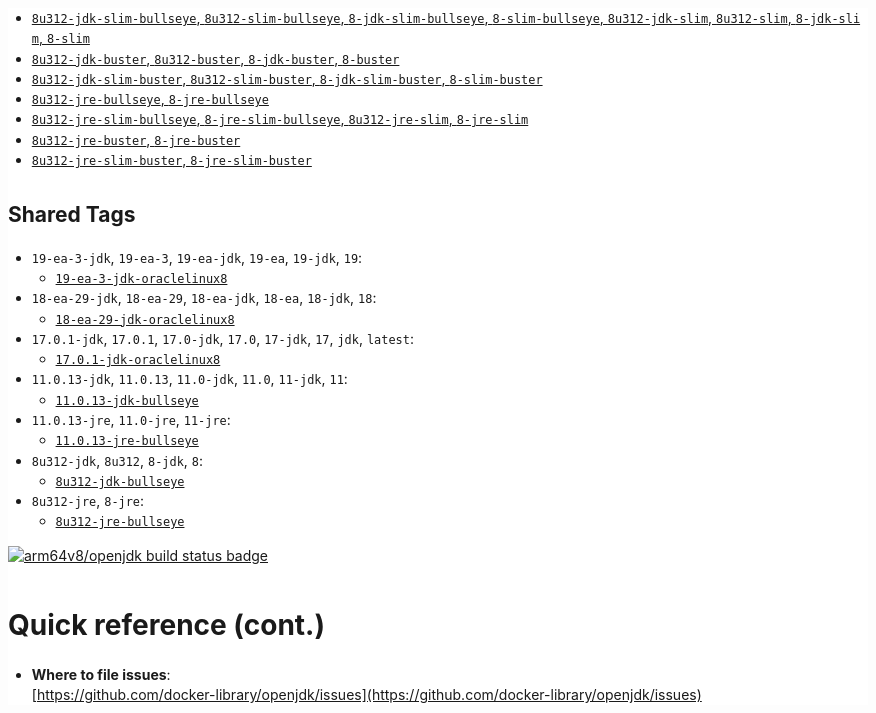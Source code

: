 -	[`8u312-jdk-slim-bullseye`, `8u312-slim-bullseye`, `8-jdk-slim-bullseye`, `8-slim-bullseye`, `8u312-jdk-slim`, `8u312-slim`, `8-jdk-slim`, `8-slim`](https://github.com/docker-library/openjdk/blob/3ce4449d7f01afa6001a711e17cdd379b76848f8/8/jdk/slim-bullseye/Dockerfile)
-	[`8u312-jdk-buster`, `8u312-buster`, `8-jdk-buster`, `8-buster`](https://github.com/docker-library/openjdk/blob/3ce4449d7f01afa6001a711e17cdd379b76848f8/8/jdk/buster/Dockerfile)
-	[`8u312-jdk-slim-buster`, `8u312-slim-buster`, `8-jdk-slim-buster`, `8-slim-buster`](https://github.com/docker-library/openjdk/blob/3ce4449d7f01afa6001a711e17cdd379b76848f8/8/jdk/slim-buster/Dockerfile)
-	[`8u312-jre-bullseye`, `8-jre-bullseye`](https://github.com/docker-library/openjdk/blob/3ce4449d7f01afa6001a711e17cdd379b76848f8/8/jre/bullseye/Dockerfile)
-	[`8u312-jre-slim-bullseye`, `8-jre-slim-bullseye`, `8u312-jre-slim`, `8-jre-slim`](https://github.com/docker-library/openjdk/blob/3ce4449d7f01afa6001a711e17cdd379b76848f8/8/jre/slim-bullseye/Dockerfile)
-	[`8u312-jre-buster`, `8-jre-buster`](https://github.com/docker-library/openjdk/blob/3ce4449d7f01afa6001a711e17cdd379b76848f8/8/jre/buster/Dockerfile)
-	[`8u312-jre-slim-buster`, `8-jre-slim-buster`](https://github.com/docker-library/openjdk/blob/3ce4449d7f01afa6001a711e17cdd379b76848f8/8/jre/slim-buster/Dockerfile)

## Shared Tags

-	`19-ea-3-jdk`, `19-ea-3`, `19-ea-jdk`, `19-ea`, `19-jdk`, `19`:
	-	[`19-ea-3-jdk-oraclelinux8`](https://github.com/docker-library/openjdk/blob/9bea620055269a7874aab9ad7e6ce2964cc06a17/19/jdk/oraclelinux8/Dockerfile)
-	`18-ea-29-jdk`, `18-ea-29`, `18-ea-jdk`, `18-ea`, `18-jdk`, `18`:
	-	[`18-ea-29-jdk-oraclelinux8`](https://github.com/docker-library/openjdk/blob/f0cc84ebfff52dd334938ceb1587496aee8bcda1/18/jdk/oraclelinux8/Dockerfile)
-	`17.0.1-jdk`, `17.0.1`, `17.0-jdk`, `17.0`, `17-jdk`, `17`, `jdk`, `latest`:
	-	[`17.0.1-jdk-oraclelinux8`](https://github.com/docker-library/openjdk/blob/41610205127c2a4f0af64f68b859726993503a89/17/jdk/oraclelinux8/Dockerfile)
-	`11.0.13-jdk`, `11.0.13`, `11.0-jdk`, `11.0`, `11-jdk`, `11`:
	-	[`11.0.13-jdk-bullseye`](https://github.com/docker-library/openjdk/blob/61bfbb30ae5a0395f08d41107b86bcce90d70ba6/11/jdk/bullseye/Dockerfile)
-	`11.0.13-jre`, `11.0-jre`, `11-jre`:
	-	[`11.0.13-jre-bullseye`](https://github.com/docker-library/openjdk/blob/61bfbb30ae5a0395f08d41107b86bcce90d70ba6/11/jre/bullseye/Dockerfile)
-	`8u312-jdk`, `8u312`, `8-jdk`, `8`:
	-	[`8u312-jdk-bullseye`](https://github.com/docker-library/openjdk/blob/3ce4449d7f01afa6001a711e17cdd379b76848f8/8/jdk/bullseye/Dockerfile)
-	`8u312-jre`, `8-jre`:
	-	[`8u312-jre-bullseye`](https://github.com/docker-library/openjdk/blob/3ce4449d7f01afa6001a711e17cdd379b76848f8/8/jre/bullseye/Dockerfile)

[![arm64v8/openjdk build status badge](https://img.shields.io/jenkins/s/https/doi-janky.infosiftr.net/job/multiarch/job/arm64v8/job/openjdk.svg?label=arm64v8/openjdk%20%20build%20job)](https://doi-janky.infosiftr.net/job/multiarch/job/arm64v8/job/openjdk/)

# Quick reference (cont.)

-	**Where to file issues**:  
	[https://github.com/docker-library/openjdk/issues](https://github.com/docker-library/openjdk/issues)

